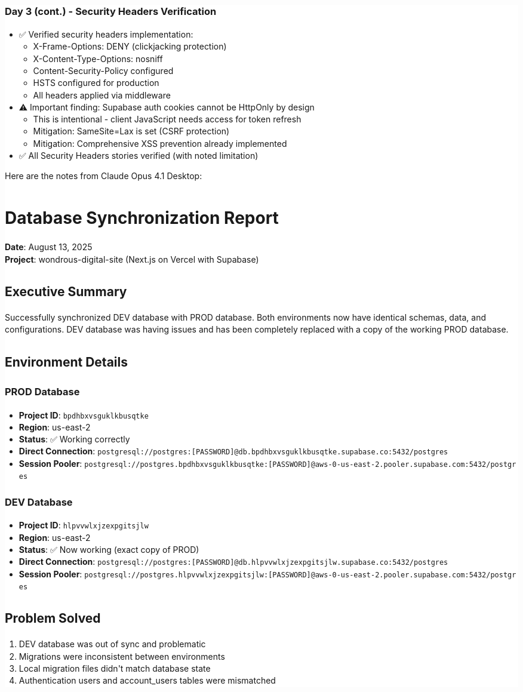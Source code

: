 ### Day 3 (cont.) - Security Headers Verification
- ✅ Verified security headers implementation:
  - X-Frame-Options: DENY (clickjacking protection) 
  - X-Content-Type-Options: nosniff
  - Content-Security-Policy configured
  - HSTS configured for production
  - All headers applied via middleware
- ⚠️ Important finding: Supabase auth cookies cannot be HttpOnly by design
  - This is intentional - client JavaScript needs access for token refresh
  - Mitigation: SameSite=Lax is set (CSRF protection)
  - Mitigation: Comprehensive XSS prevention already implemented
- ✅ All Security Headers stories verified (with noted limitation)

Here are the notes from Claude Opus 4.1 Desktop:
# Database Synchronization Report
**Date**: August 13, 2025  
**Project**: wondrous-digital-site (Next.js on Vercel with Supabase)

## Executive Summary
Successfully synchronized DEV database with PROD database. Both environments now have identical schemas, data, and configurations. DEV database was having issues and has been completely replaced with a copy of the working PROD database.

## Environment Details

### PROD Database
- **Project ID**: `bpdhbxvsguklkbusqtke`
- **Region**: us-east-2
- **Status**: ✅ Working correctly
- **Direct Connection**: `postgresql://postgres:[PASSWORD]@db.bpdhbxvsguklkbusqtke.supabase.co:5432/postgres`
- **Session Pooler**: `postgresql://postgres.bpdhbxvsguklkbusqtke:[PASSWORD]@aws-0-us-east-2.pooler.supabase.com:5432/postgres`

### DEV Database
- **Project ID**: `hlpvvwlxjzexpgitsjlw`
- **Region**: us-east-2
- **Status**: ✅ Now working (exact copy of PROD)
- **Direct Connection**: `postgresql://postgres:[PASSWORD]@db.hlpvvwlxjzexpgitsjlw.supabase.co:5432/postgres`
- **Session Pooler**: `postgresql://postgres.hlpvvwlxjzexpgitsjlw:[PASSWORD]@aws-0-us-east-2.pooler.supabase.com:5432/postgres`

## Problem Solved
1. DEV database was out of sync and problematic
2. Migrations were inconsistent between environments
3. Local migration files didn't match database state
4. Authentication users and account_users tables were mismatched
